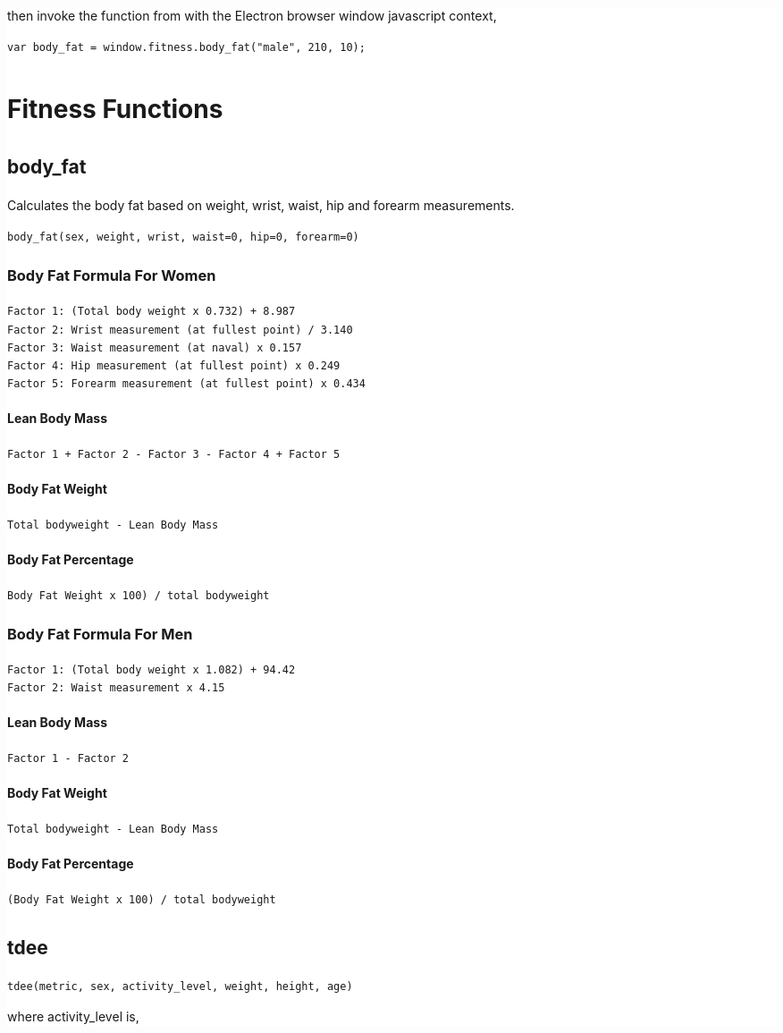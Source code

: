 then invoke the function from with the Electron browser window javascript context,

    var body_fat = window.fitness.body_fat("male", 210, 10);

# Fitness Functions

## body_fat
Calculates the body fat based on weight, wrist, waist, hip and forearm measurements.

    body_fat(sex, weight, wrist, waist=0, hip=0, forearm=0)

### Body Fat Formula For Women

    Factor 1: (Total body weight x 0.732) + 8.987
    Factor 2: Wrist measurement (at fullest point) / 3.140
    Factor 3: Waist measurement (at naval) x 0.157
    Factor 4: Hip measurement (at fullest point) x 0.249
    Factor 5: Forearm measurement (at fullest point) x 0.434
 
#### Lean Body Mass

    Factor 1 + Factor 2 - Factor 3 - Factor 4 + Factor 5

#### Body Fat Weight

    Total bodyweight - Lean Body Mass

#### Body Fat Percentage

    Body Fat Weight x 100) / total bodyweight

### Body Fat Formula For Men

    Factor 1: (Total body weight x 1.082) + 94.42
    Factor 2: Waist measurement x 4.15

#### Lean Body Mass

    Factor 1 - Factor 2

#### Body Fat Weight

    Total bodyweight - Lean Body Mass

#### Body Fat Percentage

    (Body Fat Weight x 100) / total bodyweight

## tdee

    tdee(metric, sex, activity_level, weight, height, age)

where activity_level is,
